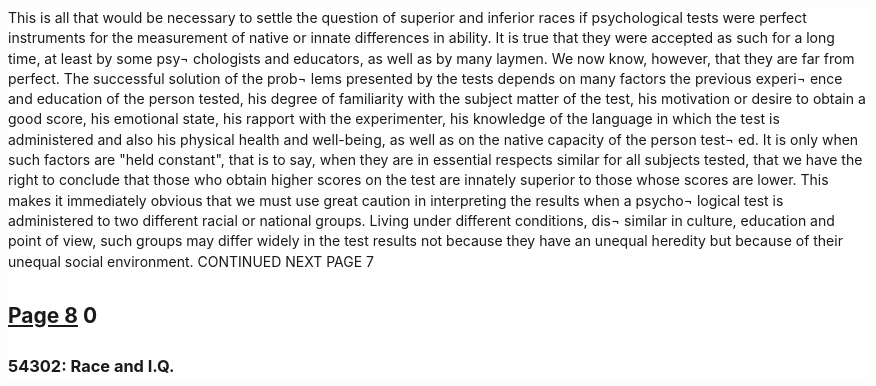 This is all that would be necessary
to settle the question of superior and
inferior races if psychological tests
were perfect instruments for the
measurement of native or innate
differences in ability. It is true that
they were accepted as such for
a long time, at least by some psy¬
chologists and educators, as well as
by many laymen. We now know,
however, that they are far from perfect.
The successful solution of the prob¬
lems presented by the tests depends
on many factors the previous experi¬
ence and education of the person
tested, his degree of familiarity with
the subject matter of the test, his
motivation or desire to obtain a good
score, his emotional state, his rapport
with the experimenter, his knowledge
of the language in which the test is
administered and also his physical
health and well-being, as well as on
the native capacity of the person test¬
ed.
It is only when such factors are
"held constant", that is to say, when
they are in essential respects similar
for all subjects tested, that we have
the right to conclude that those who
obtain higher scores on the test are
innately superior to those whose
scores are lower.
This makes it immediately obvious
that we must use great caution in
interpreting the results when a psycho¬
logical test is administered to two
different racial or national groups.
Living under different conditions, dis¬
similar in culture, education and point
of view, such groups may differ widely
in the test results not because they
have an unequal heredity but because
of their unequal social environment.
CONTINUED NEXT PAGE
7

## [Page 8](https://demo.humlab.umu.se/courier/078447engo.pdf#page=8) 0

### 54302: Race and I.Q.
